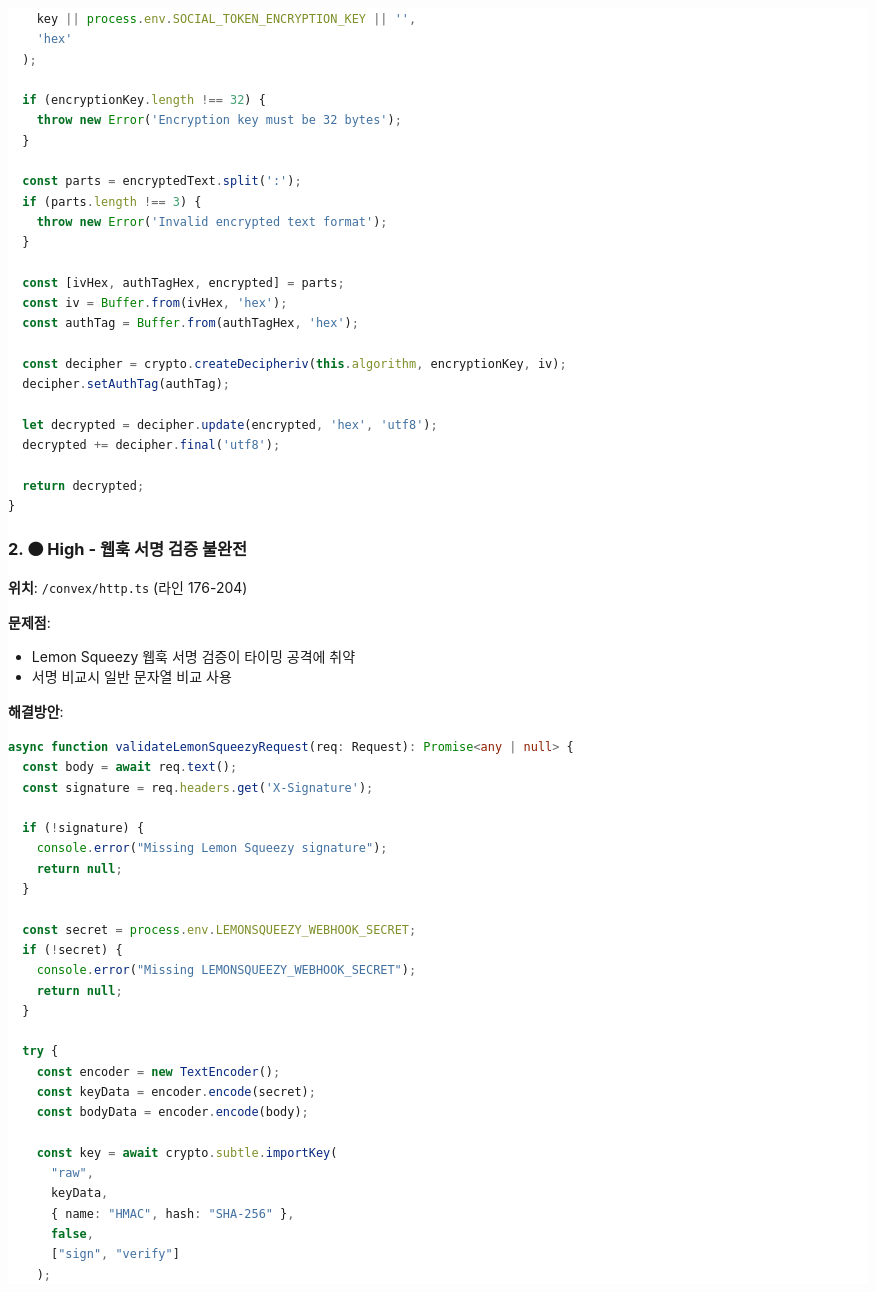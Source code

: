 ```typescript
    key || process.env.SOCIAL_TOKEN_ENCRYPTION_KEY || '',
    'hex'
  );
  
  if (encryptionKey.length !== 32) {
    throw new Error('Encryption key must be 32 bytes');
  }

  const parts = encryptedText.split(':');
  if (parts.length !== 3) {
    throw new Error('Invalid encrypted text format');
  }

  const [ivHex, authTagHex, encrypted] = parts;
  const iv = Buffer.from(ivHex, 'hex');
  const authTag = Buffer.from(authTagHex, 'hex');
  
  const decipher = crypto.createDecipheriv(this.algorithm, encryptionKey, iv);
  decipher.setAuthTag(authTag);
  
  let decrypted = decipher.update(encrypted, 'hex', 'utf8');
  decrypted += decipher.final('utf8');
  
  return decrypted;
}
```

### 2. 🟠 High - 웹훅 서명 검증 불완전

**위치**: `/convex/http.ts` (라인 176-204)

**문제점**:
- Lemon Squeezy 웹훅 서명 검증이 타이밍 공격에 취약
- 서명 비교시 일반 문자열 비교 사용

**해결방안**:
```typescript
async function validateLemonSqueezyRequest(req: Request): Promise<any | null> {
  const body = await req.text();
  const signature = req.headers.get('X-Signature');
  
  if (!signature) {
    console.error("Missing Lemon Squeezy signature");
    return null;
  }

  const secret = process.env.LEMONSQUEEZY_WEBHOOK_SECRET;
  if (!secret) {
    console.error("Missing LEMONSQUEEZY_WEBHOOK_SECRET");
    return null;
  }

  try {
    const encoder = new TextEncoder();
    const keyData = encoder.encode(secret);
    const bodyData = encoder.encode(body);
    
    const key = await crypto.subtle.importKey(
      "raw",
      keyData,
      { name: "HMAC", hash: "SHA-256" },
      false,
      ["sign", "verify"]
    );
```